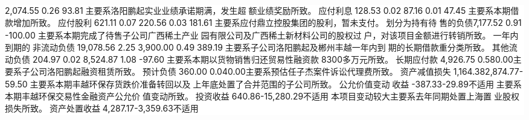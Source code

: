 2,074.55
0.26
93.81
主要系洛阳鹏起实业业绩承诺期满，发生超
额业绩奖励所致。
应付利息
128.53
0.02
87.16
0.01
47.45
主要系本期借款增加所致。
应付股利
621.11
0.07
220.56
0.03
181.61
主要系应付鼎立控股集团的股利，暂未支付。
划分为持有待
售的负债7,177.52
0.91
-100.00
主要系本期完成了待售子公司广西稀土产业
园有限公司及广西稀土新材料公司的股权过
户，对该项目金额进行转销所致。
一年内到期的
非流动负债
19,078.56
2.25
3,900.00
0.49
389.19
主要系子公司洛阳鹏起及郴州丰越一年内到
期的长期借款重分类所致。
其他流动负债
204.97
0.02
8,524.87
1.08
-97.60
主要系本期以货物销售归还贸易性融资款
8300多万元所致。
长期应付款
4,926.75
0.580.00主要系子公司洛阳鹏起融资租赁所致。
预计负债
360.00
0.040.00主要系预估任子杰案件诉讼代理费所致。
资产减值损失
1,164.382,874.77-59.50
主要系本期丰越环保存货跌价准备转回以及
上年底处置了合并范围的子公司所致。
公允价值变动
收益
-387.33-29.89不适用
主要系本期丰越环保交易性金融资产公允价
值变动所致。
投资收益
640.86-15,280.29不适用
本项目变动较大主要系去年同期处置上海置
业股权损失所致。
资产处置收益
4,287.17-3,359.63不适用